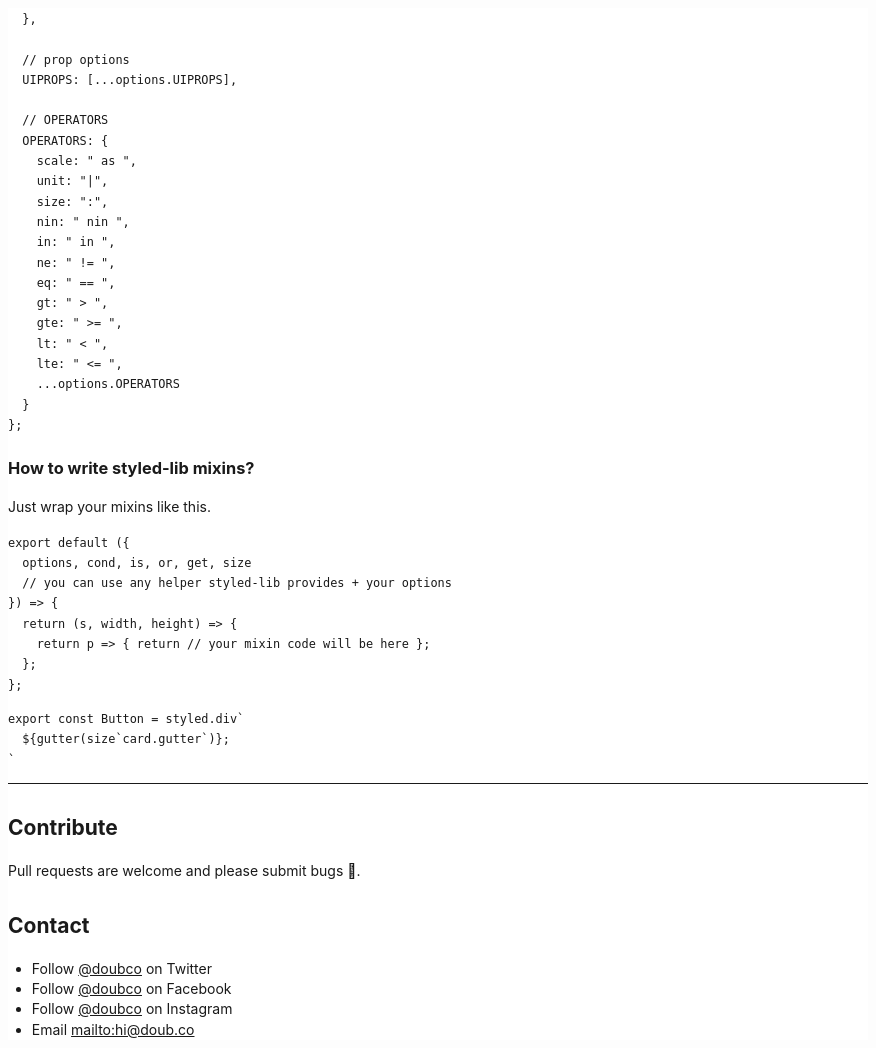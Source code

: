 ```
  },

  // prop options
  UIPROPS: [...options.UIPROPS],

  // OPERATORS
  OPERATORS: {
    scale: " as ",
    unit: "|",
    size: ":",
    nin: " nin ",
    in: " in ",
    ne: " != ",
    eq: " == ",
    gt: " > ",
    gte: " >= ",
    lt: " < ",
    lte: " <= ",
    ...options.OPERATORS
  }
};
```

### How to write styled-lib mixins?

Just wrap your mixins like this.

```
export default ({
  options, cond, is, or, get, size
  // you can use any helper styled-lib provides + your options
}) => {
  return (s, width, height) => {
    return p => { return // your mixin code will be here };
  };
};
```

```
export const Button = styled.div`
  ${gutter(size`card.gutter`)};
`
```

---

## Contribute

Pull requests are welcome and please submit bugs 🐛.

## Contact

- Follow [@doubco](https://twitter.com/doubco) on Twitter
- Follow [@doubco](http://facebook.com/doubco) on Facebook
- Follow [@doubco](http://instagram.com/doubco) on Instagram
- Email <mailto:hi@doub.co>
